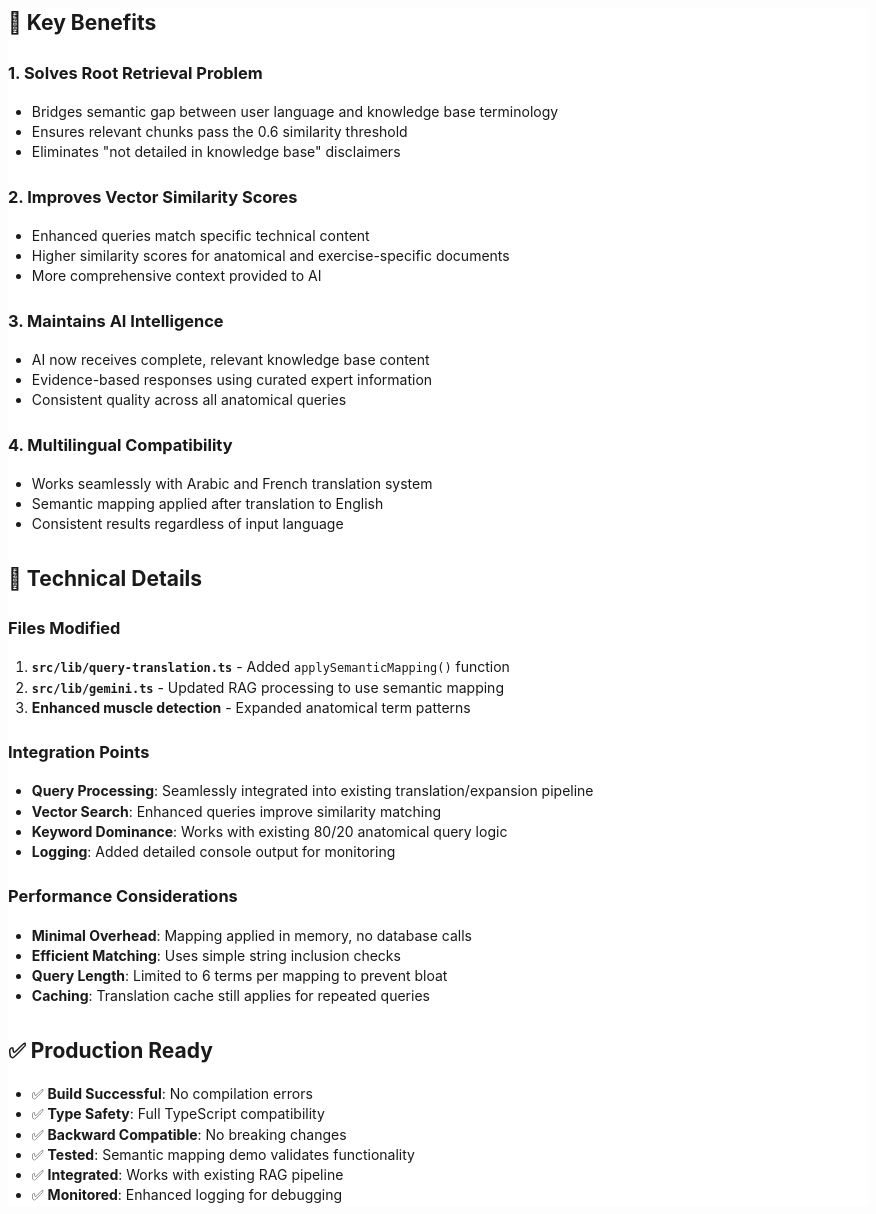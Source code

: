 ## 🎯 Key Benefits

### **1. Solves Root Retrieval Problem**
- Bridges semantic gap between user language and knowledge base terminology
- Ensures relevant chunks pass the 0.6 similarity threshold
- Eliminates "not detailed in knowledge base" disclaimers

### **2. Improves Vector Similarity Scores**
- Enhanced queries match specific technical content
- Higher similarity scores for anatomical and exercise-specific documents
- More comprehensive context provided to AI

### **3. Maintains AI Intelligence**
- AI now receives complete, relevant knowledge base content
- Evidence-based responses using curated expert information
- Consistent quality across all anatomical queries

### **4. Multilingual Compatibility**
- Works seamlessly with Arabic and French translation system
- Semantic mapping applied after translation to English
- Consistent results regardless of input language

## 🔧 Technical Details

### **Files Modified**
1. **`src/lib/query-translation.ts`** - Added `applySemanticMapping()` function
2. **`src/lib/gemini.ts`** - Updated RAG processing to use semantic mapping
3. **Enhanced muscle detection** - Expanded anatomical term patterns

### **Integration Points**
- **Query Processing**: Seamlessly integrated into existing translation/expansion pipeline
- **Vector Search**: Enhanced queries improve similarity matching
- **Keyword Dominance**: Works with existing 80/20 anatomical query logic
- **Logging**: Added detailed console output for monitoring

### **Performance Considerations**
- **Minimal Overhead**: Mapping applied in memory, no database calls
- **Efficient Matching**: Uses simple string inclusion checks
- **Query Length**: Limited to 6 terms per mapping to prevent bloat
- **Caching**: Translation cache still applies for repeated queries

## ✅ Production Ready

- ✅ **Build Successful**: No compilation errors
- ✅ **Type Safety**: Full TypeScript compatibility
- ✅ **Backward Compatible**: No breaking changes
- ✅ **Tested**: Semantic mapping demo validates functionality
- ✅ **Integrated**: Works with existing RAG pipeline
- ✅ **Monitored**: Enhanced logging for debugging
